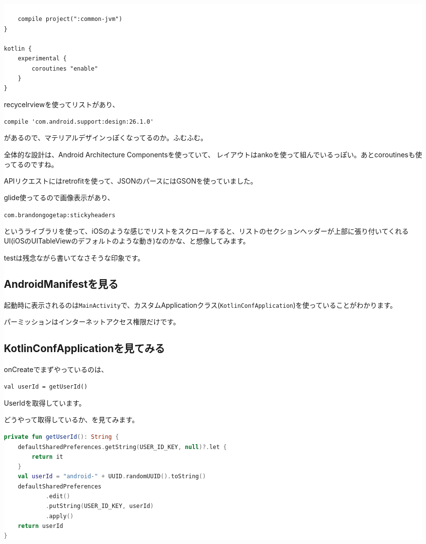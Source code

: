 ```

    compile project(":common-jvm")
}

kotlin {
    experimental {
        coroutines "enable"
    }
}
```

recycelrviewを使ってリストがあり、

```
compile 'com.android.support:design:26.1.0'
```

があるので、マテリアルデザインっぽくなってるのか。ふむふむ。

全体的な設計は、Android Architecture Componentsを使っていて、
レイアウトはankoを使って組んでいるっぽい。あとcoroutinesも使ってるのですね。

APIリクエストにはretrofitを使って、JSONのパースにはGSONを使っていました。

glide使ってるので画像表示があり、

```
com.brandongogetap:stickyheaders
```

というライブラリを使って、iOSのような感じでリストをスクロールすると、リストのセクションヘッダーが上部に張り付いてくれるUI(iOSのUITableViewのデフォルトのような動き)なのかな、と想像してみます。

testは残念ながら書いてなさそうな印象です。


## AndroidManifestを見る

起動時に表示されるのは`MainActivity`で、カスタムApplicationクラス(`KotlinConfApplication`)を使っていることがわかります。

パーミッションはインターネットアクセス権限だけです。

## KotlinConfApplicationを見てみる

onCreateでまずやっているのは、

```
val userId = getUserId()
```

UserIdを取得しています。

どうやって取得しているか、を見てみます。

```kotlin
private fun getUserId(): String {
    defaultSharedPreferences.getString(USER_ID_KEY, null)?.let {
        return it
    }
    val userId = "android-" + UUID.randomUUID().toString()
    defaultSharedPreferences
            .edit()
            .putString(USER_ID_KEY, userId)
            .apply()
    return userId
}
```
